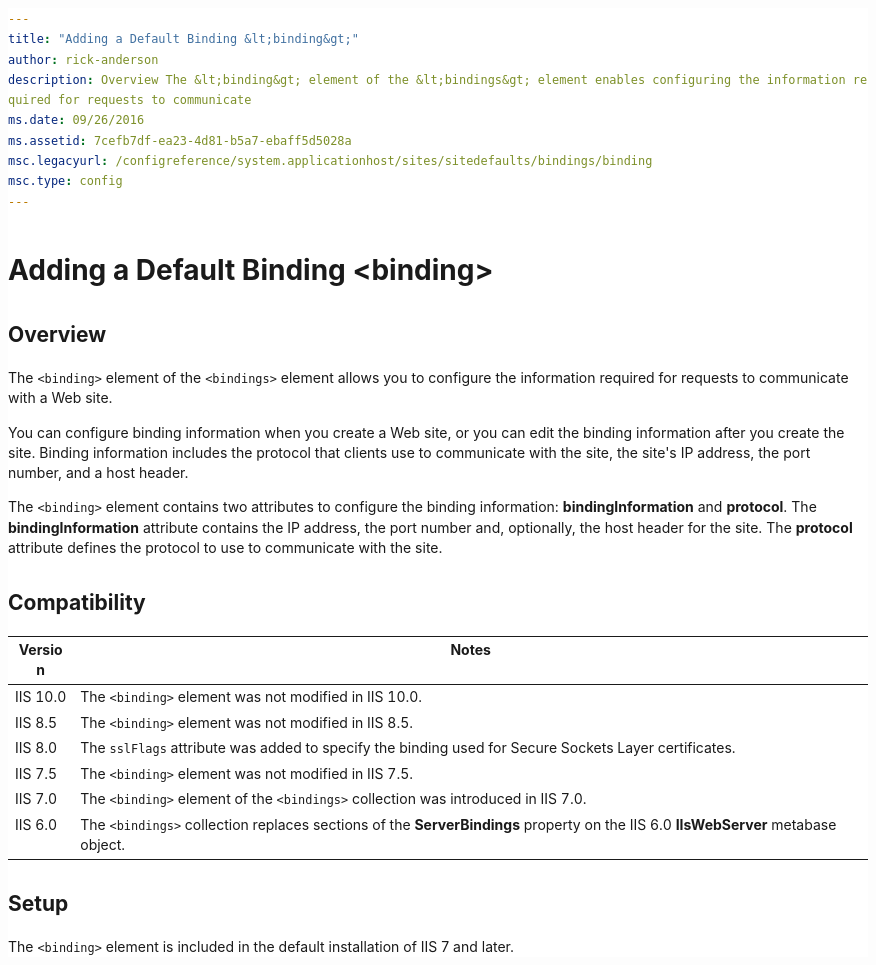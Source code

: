```yaml
---
title: "Adding a Default Binding &lt;binding&gt;"
author: rick-anderson
description: Overview The &lt;binding&gt; element of the &lt;bindings&gt; element enables configuring the information required for requests to communicate
ms.date: 09/26/2016
ms.assetid: 7cefb7df-ea23-4d81-b5a7-ebaff5d5028a
msc.legacyurl: /configreference/system.applicationhost/sites/sitedefaults/bindings/binding
msc.type: config
---
```

# Adding a Default Binding &lt;binding&gt;

<a id="001"></a>
## Overview

The `<binding>` element of the `<bindings>` element allows you to configure the information required for requests to communicate with a Web site.

You can configure binding information when you create a Web site, or you can edit the binding information after you create the site. Binding information includes the protocol that clients use to communicate with the site, the site's IP address, the port number, and a host header.

The `<binding>` element contains two attributes to configure the binding information: **bindingInformation** and **protocol**. The **bindingInformation** attribute contains the IP address, the port number and, optionally, the host header for the site. The **protocol** attribute defines the protocol to use to communicate with the site.

<a id="002"></a>
## Compatibility

| Version | Notes |
| --- | --- |
| IIS 10.0 | The `<binding>` element was not modified in IIS 10.0. |
| IIS 8.5 | The `<binding>` element was not modified in IIS 8.5. |
| IIS 8.0 | The `sslFlags` attribute was added to specify the binding used for Secure Sockets Layer certificates. |
| IIS 7.5 | The `<binding>` element was not modified in IIS 7.5. |
| IIS 7.0 | The `<binding>` element of the `<bindings>` collection was introduced in IIS 7.0. |
| IIS 6.0 | The `<bindings>` collection replaces sections of the **ServerBindings** property on the IIS 6.0 **IIsWebServer** metabase object. |

<a id="003"></a>
## Setup

The `<binding>` element is included in the default installation of IIS 7 and later.
